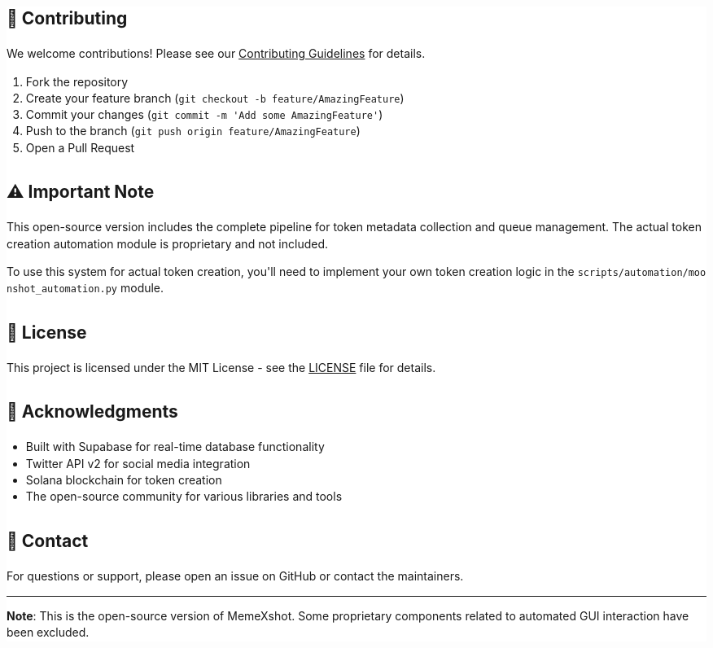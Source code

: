 ## 🤝 Contributing

We welcome contributions! Please see our [Contributing Guidelines](CONTRIBUTING.md) for details.

1. Fork the repository
2. Create your feature branch (`git checkout -b feature/AmazingFeature`)
3. Commit your changes (`git commit -m 'Add some AmazingFeature'`)
4. Push to the branch (`git push origin feature/AmazingFeature`)
5. Open a Pull Request

## ⚠️ Important Note

This open-source version includes the complete pipeline for token metadata collection and queue management. The actual token creation automation module is proprietary and not included. 

To use this system for actual token creation, you'll need to implement your own token creation logic in the `scripts/automation/moonshot_automation.py` module.

## 📄 License

This project is licensed under the MIT License - see the [LICENSE](LICENSE) file for details.

## 🙏 Acknowledgments

- Built with Supabase for real-time database functionality
- Twitter API v2 for social media integration
- Solana blockchain for token creation
- The open-source community for various libraries and tools

## 📧 Contact

For questions or support, please open an issue on GitHub or contact the maintainers.

---

**Note**: This is the open-source version of MemeXshot. Some proprietary components related to automated GUI interaction have been excluded.